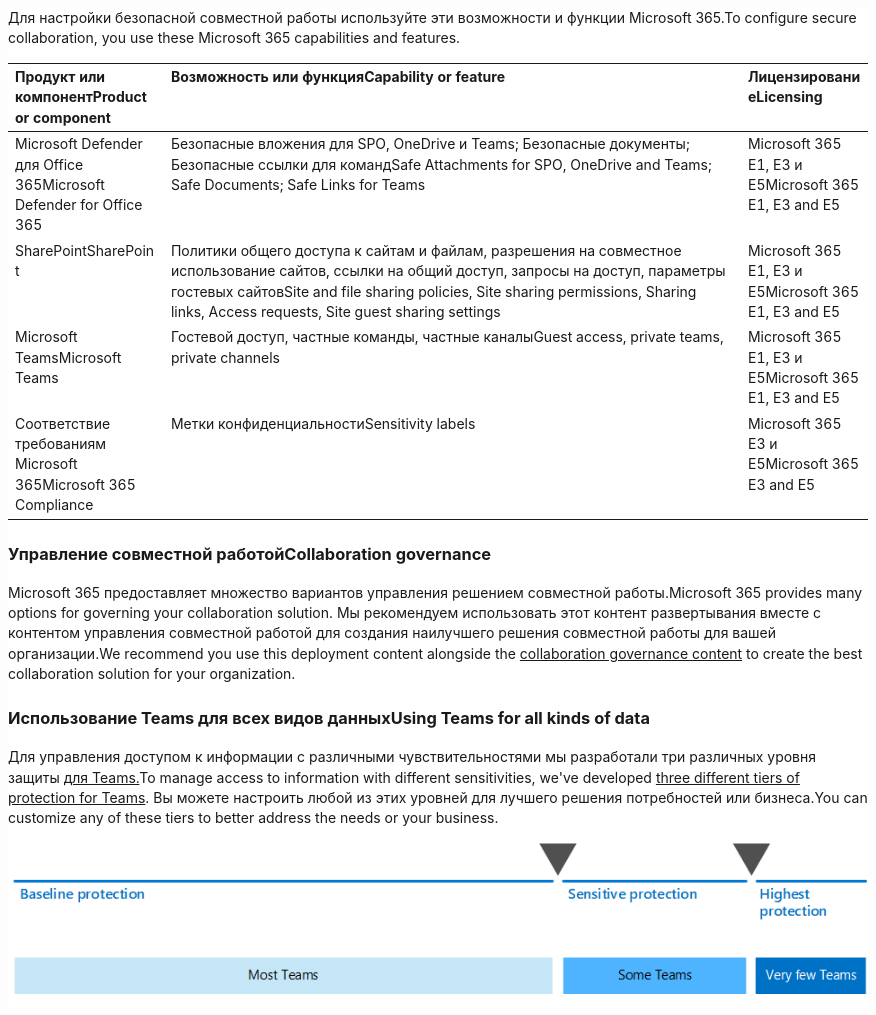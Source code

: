 <span data-ttu-id="e1f04-137">Для настройки безопасной совместной работы используйте эти возможности и функции Microsoft 365.</span><span class="sxs-lookup"><span data-stu-id="e1f04-137">To configure secure collaboration, you use these Microsoft 365 capabilities and features.</span></span>

| <span data-ttu-id="e1f04-138">Продукт или компонент</span><span class="sxs-lookup"><span data-stu-id="e1f04-138">Product or component</span></span> | <span data-ttu-id="e1f04-139">Возможность или функция</span><span class="sxs-lookup"><span data-stu-id="e1f04-139">Capability or feature</span></span> | <span data-ttu-id="e1f04-140">Лицензирование</span><span class="sxs-lookup"><span data-stu-id="e1f04-140">Licensing</span></span> |
|:-------|:-----|:-------|
| <span data-ttu-id="e1f04-141">Microsoft Defender для Office 365</span><span class="sxs-lookup"><span data-stu-id="e1f04-141">Microsoft Defender for Office 365</span></span> | <span data-ttu-id="e1f04-142">Безопасные вложения для SPO, OneDrive и Teams; Безопасные документы; Безопасные ссылки для команд</span><span class="sxs-lookup"><span data-stu-id="e1f04-142">Safe Attachments for SPO, OneDrive and Teams; Safe Documents; Safe Links for Teams</span></span>    | <span data-ttu-id="e1f04-143">Microsoft 365 E1, E3 и E5</span><span class="sxs-lookup"><span data-stu-id="e1f04-143">Microsoft 365 E1, E3 and E5</span></span> |
| <span data-ttu-id="e1f04-144">SharePoint</span><span class="sxs-lookup"><span data-stu-id="e1f04-144">SharePoint</span></span>    | <span data-ttu-id="e1f04-145">Политики общего доступа к сайтам и файлам, разрешения на совместное использование сайтов, ссылки на общий доступ, запросы на доступ, параметры гостевых сайтов</span><span class="sxs-lookup"><span data-stu-id="e1f04-145">Site and file sharing policies, Site sharing permissions, Sharing links, Access requests, Site guest sharing settings</span></span> | <span data-ttu-id="e1f04-146">Microsoft 365 E1, E3 и E5</span><span class="sxs-lookup"><span data-stu-id="e1f04-146">Microsoft 365 E1, E3 and E5</span></span> |
| <span data-ttu-id="e1f04-147">Microsoft Teams</span><span class="sxs-lookup"><span data-stu-id="e1f04-147">Microsoft Teams</span></span>   | <span data-ttu-id="e1f04-148">Гостевой доступ, частные команды, частные каналы</span><span class="sxs-lookup"><span data-stu-id="e1f04-148">Guest access, private teams, private channels</span></span> | <span data-ttu-id="e1f04-149">Microsoft 365 E1, E3 и E5</span><span class="sxs-lookup"><span data-stu-id="e1f04-149">Microsoft 365 E1, E3 and E5</span></span> |
| <span data-ttu-id="e1f04-150">Соответствие требованиям Microsoft 365</span><span class="sxs-lookup"><span data-stu-id="e1f04-150">Microsoft 365 Compliance</span></span>  | <span data-ttu-id="e1f04-151">Метки конфиденциальности</span><span class="sxs-lookup"><span data-stu-id="e1f04-151">Sensitivity labels</span></span>    | <span data-ttu-id="e1f04-152">Microsoft 365 E3 и E5</span><span class="sxs-lookup"><span data-stu-id="e1f04-152">Microsoft 365 E3 and E5</span></span> |

### <a name="collaboration-governance"></a><span data-ttu-id="e1f04-153">Управление совместной работой</span><span class="sxs-lookup"><span data-stu-id="e1f04-153">Collaboration governance</span></span>

<span data-ttu-id="e1f04-154">Microsoft 365 предоставляет множество вариантов управления решением совместной работы.</span><span class="sxs-lookup"><span data-stu-id="e1f04-154">Microsoft 365 provides many options for governing your collaboration solution.</span></span> <span data-ttu-id="e1f04-155">Мы рекомендуем использовать этот контент [](collaboration-governance-overview.md) развертывания вместе с контентом управления совместной работой для создания наилучшего решения совместной работы для вашей организации.</span><span class="sxs-lookup"><span data-stu-id="e1f04-155">We recommend you use this deployment content alongside the [collaboration governance content](collaboration-governance-overview.md) to create the best collaboration solution for your organization.</span></span>

### <a name="using-teams-for-all-kinds-of-data"></a><span data-ttu-id="e1f04-156">Использование Teams для всех видов данных</span><span class="sxs-lookup"><span data-stu-id="e1f04-156">Using Teams for all kinds of data</span></span>

<span data-ttu-id="e1f04-157">Для управления доступом к информации с различными чувствительностями мы разработали три различных уровня защиты [для Teams.](configure-teams-three-tiers-protection.md)</span><span class="sxs-lookup"><span data-stu-id="e1f04-157">To manage access to information with different sensitivities, we've developed [three different tiers of protection for Teams](configure-teams-three-tiers-protection.md).</span></span> <span data-ttu-id="e1f04-158">Вы можете настроить любой из этих уровней для лучшего решения потребностей или бизнеса.</span><span class="sxs-lookup"><span data-stu-id="e1f04-158">You can customize any of these tiers to better address the needs or your business.</span></span> 

![Графика трех уровней защиты для Teams](../media/solutions-architecture-center/Teams-tiers-of-protection-1.png)
